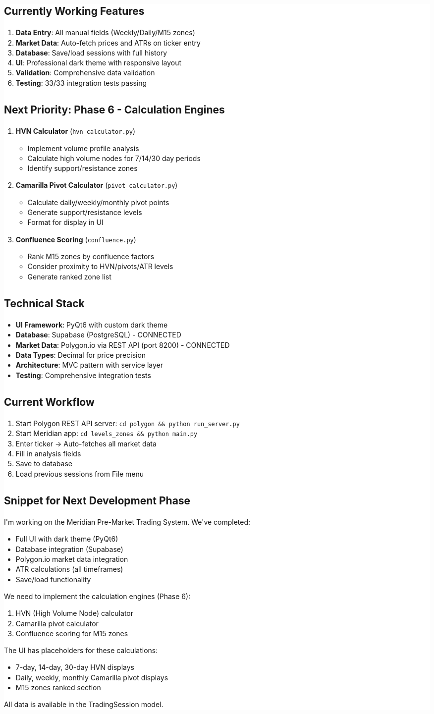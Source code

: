 ## Currently Working Features
1. **Data Entry**: All manual fields (Weekly/Daily/M15 zones)
2. **Market Data**: Auto-fetch prices and ATRs on ticker entry
3. **Database**: Save/load sessions with full history
4. **UI**: Professional dark theme with responsive layout
5. **Validation**: Comprehensive data validation
6. **Testing**: 33/33 integration tests passing

## Next Priority: Phase 6 - Calculation Engines
1. **HVN Calculator** (`hvn_calculator.py`)
   - Implement volume profile analysis
   - Calculate high volume nodes for 7/14/30 day periods
   - Identify support/resistance zones

2. **Camarilla Pivot Calculator** (`pivot_calculator.py`)
   - Calculate daily/weekly/monthly pivot points
   - Generate support/resistance levels
   - Format for display in UI

3. **Confluence Scoring** (`confluence.py`)
   - Rank M15 zones by confluence factors
   - Consider proximity to HVN/pivots/ATR levels
   - Generate ranked zone list

## Technical Stack
- **UI Framework**: PyQt6 with custom dark theme
- **Database**: Supabase (PostgreSQL) - CONNECTED
- **Market Data**: Polygon.io via REST API (port 8200) - CONNECTED
- **Data Types**: Decimal for price precision
- **Architecture**: MVC pattern with service layer
- **Testing**: Comprehensive integration tests

## Current Workflow
1. Start Polygon REST API server: `cd polygon && python run_server.py`
2. Start Meridian app: `cd levels_zones && python main.py`
3. Enter ticker → Auto-fetches all market data
4. Fill in analysis fields
5. Save to database
6. Load previous sessions from File menu

## Snippet for Next Development Phase
I'm working on the Meridian Pre-Market Trading System. We've completed:
- Full UI with dark theme (PyQt6)
- Database integration (Supabase) 
- Polygon.io market data integration
- ATR calculations (all timeframes)
- Save/load functionality

We need to implement the calculation engines (Phase 6):
1. HVN (High Volume Node) calculator
2. Camarilla pivot calculator  
3. Confluence scoring for M15 zones

The UI has placeholders for these calculations:
- 7-day, 14-day, 30-day HVN displays
- Daily, weekly, monthly Camarilla pivot displays
- M15 zones ranked section

All data is available in the TradingSession model.